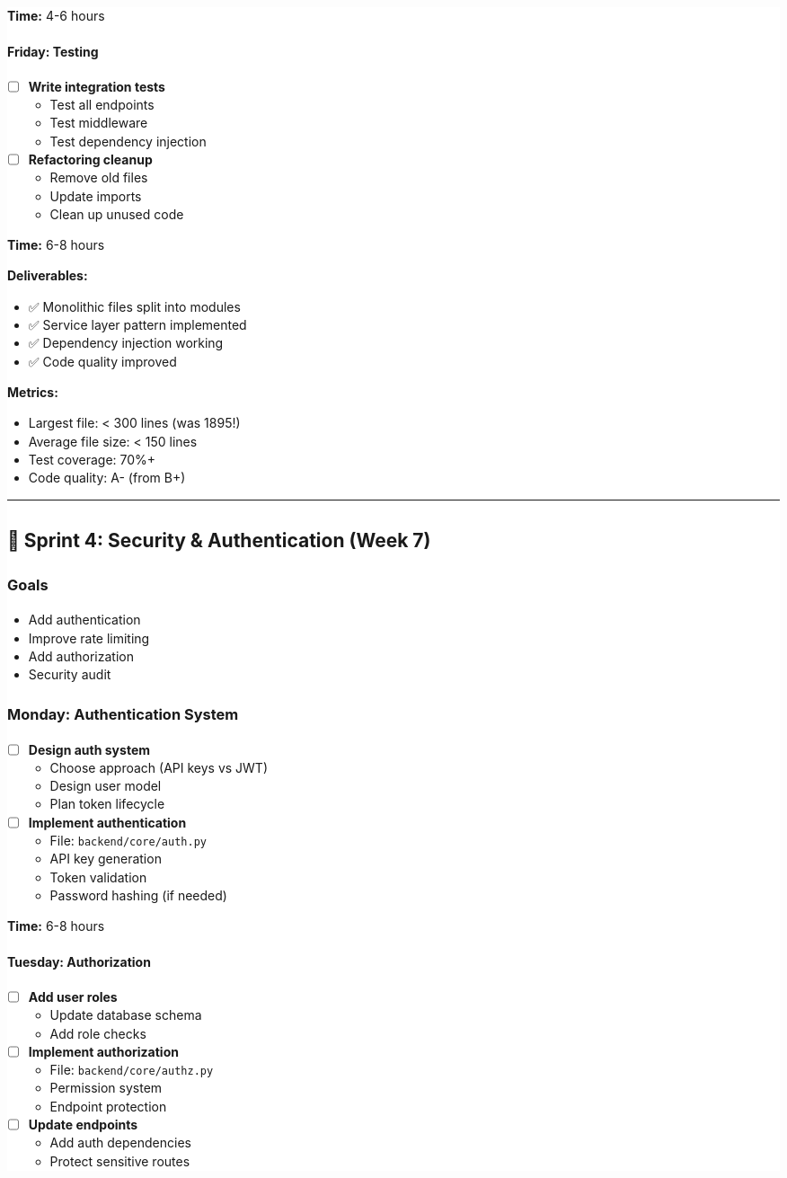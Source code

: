 **Time:** 4-6 hours

#### Friday: Testing
- [ ] **Write integration tests**
  - Test all endpoints
  - Test middleware
  - Test dependency injection
- [ ] **Refactoring cleanup**
  - Remove old files
  - Update imports
  - Clean up unused code

**Time:** 6-8 hours

**Deliverables:**
- ✅ Monolithic files split into modules
- ✅ Service layer pattern implemented
- ✅ Dependency injection working
- ✅ Code quality improved

**Metrics:**
- Largest file: < 300 lines (was 1895!)
- Average file size: < 150 lines
- Test coverage: 70%+
- Code quality: A- (from B+)

---

## 🔐 Sprint 4: Security & Authentication (Week 7)

### Goals
- Add authentication
- Improve rate limiting
- Add authorization
- Security audit

### Monday: Authentication System
- [ ] **Design auth system**
  - Choose approach (API keys vs JWT)
  - Design user model
  - Plan token lifecycle
- [ ] **Implement authentication**
  - File: `backend/core/auth.py`
  - API key generation
  - Token validation
  - Password hashing (if needed)

**Time:** 6-8 hours

#### Tuesday: Authorization
- [ ] **Add user roles**
  - Update database schema
  - Add role checks
- [ ] **Implement authorization**
  - File: `backend/core/authz.py`
  - Permission system
  - Endpoint protection
- [ ] **Update endpoints**
  - Add auth dependencies
  - Protect sensitive routes
